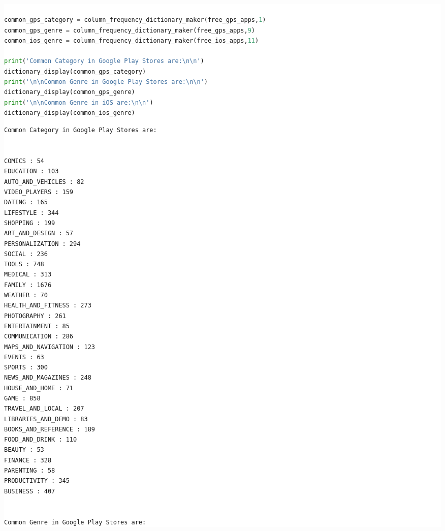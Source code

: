 ```python

common_gps_category = column_frequency_dictionary_maker(free_gps_apps,1)
common_gps_genre = column_frequency_dictionary_maker(free_gps_apps,9)
common_ios_genre = column_frequency_dictionary_maker(free_ios_apps,11)

print('Common Category in Google Play Stores are:\n\n')
dictionary_display(common_gps_category)
print('\n\nCommon Genre in Google Play Stores are:\n\n')
dictionary_display(common_gps_genre)
print('\n\nCommon Genre in iOS are:\n\n')
dictionary_display(common_ios_genre)
```

    Common Category in Google Play Stores are:
    
    
    COMICS : 54
    EDUCATION : 103
    AUTO_AND_VEHICLES : 82
    VIDEO_PLAYERS : 159
    DATING : 165
    LIFESTYLE : 344
    SHOPPING : 199
    ART_AND_DESIGN : 57
    PERSONALIZATION : 294
    SOCIAL : 236
    TOOLS : 748
    MEDICAL : 313
    FAMILY : 1676
    WEATHER : 70
    HEALTH_AND_FITNESS : 273
    PHOTOGRAPHY : 261
    ENTERTAINMENT : 85
    COMMUNICATION : 286
    MAPS_AND_NAVIGATION : 123
    EVENTS : 63
    SPORTS : 300
    NEWS_AND_MAGAZINES : 248
    HOUSE_AND_HOME : 71
    GAME : 858
    TRAVEL_AND_LOCAL : 207
    LIBRARIES_AND_DEMO : 83
    BOOKS_AND_REFERENCE : 189
    FOOD_AND_DRINK : 110
    BEAUTY : 53
    FINANCE : 328
    PARENTING : 58
    PRODUCTIVITY : 345
    BUSINESS : 407
    
    
    Common Genre in Google Play Stores are:
    